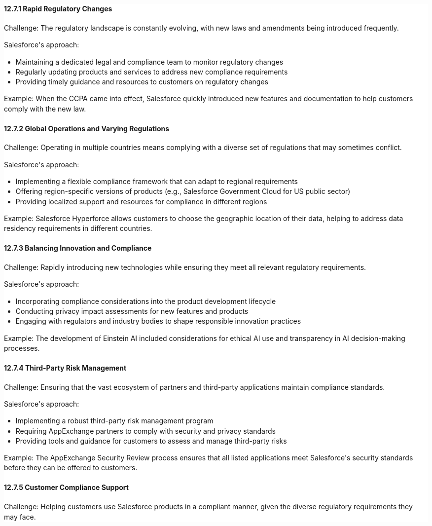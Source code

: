 #### 12.7.1 Rapid Regulatory Changes

Challenge: The regulatory landscape is constantly evolving, with new laws and amendments being introduced frequently.

Salesforce's approach:
- Maintaining a dedicated legal and compliance team to monitor regulatory changes
- Regularly updating products and services to address new compliance requirements
- Providing timely guidance and resources to customers on regulatory changes

Example: When the CCPA came into effect, Salesforce quickly introduced new features and documentation to help customers comply with the new law.

#### 12.7.2 Global Operations and Varying Regulations

Challenge: Operating in multiple countries means complying with a diverse set of regulations that may sometimes conflict.

Salesforce's approach:
- Implementing a flexible compliance framework that can adapt to regional requirements
- Offering region-specific versions of products (e.g., Salesforce Government Cloud for US public sector)
- Providing localized support and resources for compliance in different regions

Example: Salesforce Hyperforce allows customers to choose the geographic location of their data, helping to address data residency requirements in different countries.

#### 12.7.3 Balancing Innovation and Compliance

Challenge: Rapidly introducing new technologies while ensuring they meet all relevant regulatory requirements.

Salesforce's approach:
- Incorporating compliance considerations into the product development lifecycle
- Conducting privacy impact assessments for new features and products
- Engaging with regulators and industry bodies to shape responsible innovation practices

Example: The development of Einstein AI included considerations for ethical AI use and transparency in AI decision-making processes.

#### 12.7.4 Third-Party Risk Management

Challenge: Ensuring that the vast ecosystem of partners and third-party applications maintain compliance standards.

Salesforce's approach:
- Implementing a robust third-party risk management program
- Requiring AppExchange partners to comply with security and privacy standards
- Providing tools and guidance for customers to assess and manage third-party risks

Example: The AppExchange Security Review process ensures that all listed applications meet Salesforce's security standards before they can be offered to customers.

#### 12.7.5 Customer Compliance Support

Challenge: Helping customers use Salesforce products in a compliant manner, given the diverse regulatory requirements they may face.
